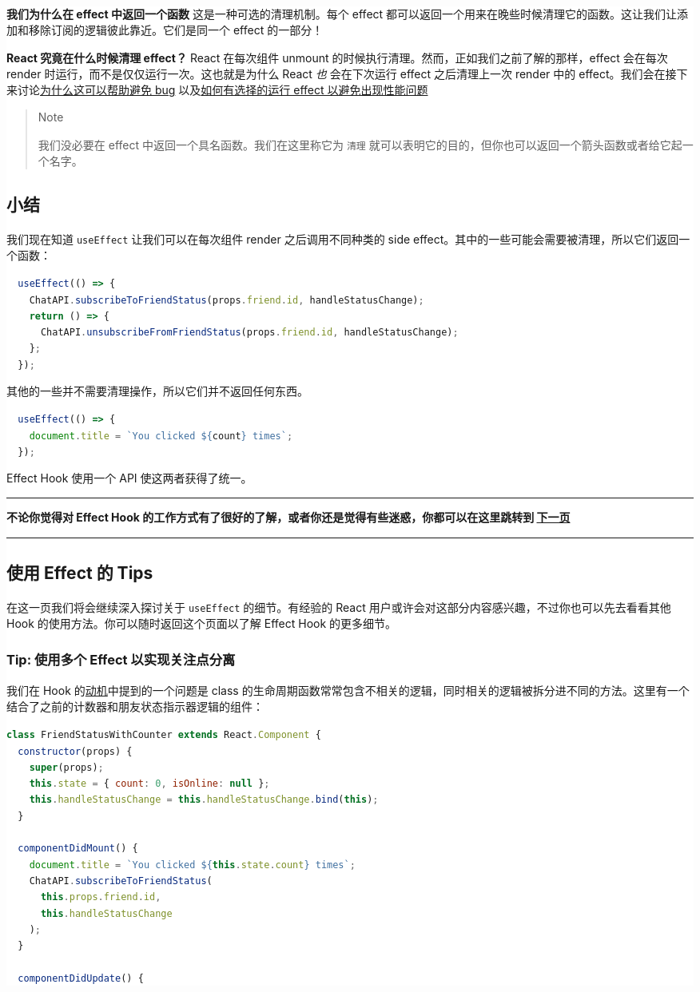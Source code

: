 **我们为什么在 effect 中返回一个函数** 这是一种可选的清理机制。每个 effect 都可以返回一个用来在晚些时候清理它的函数。这让我们让添加和移除订阅的逻辑彼此靠近。它们是同一个 effect 的一部分！

**React 究竟在什么时候清理 effect？** React 在每次组件 unmount 的时候执行清理。然而，正如我们之前了解的那样，effect 会在每次 render 时运行，而不是仅仅运行一次。这也就是为什么 React *也* 会在下次运行 effect 之后清理上一次 render 中的 effect。我们会在接下来讨论[为什么这可以帮助避免 bug](#explanation-why-effects-run-on-each-update) 以及[如何有选择的运行 effect 以避免出现性能问题](#tip-optimizing-performance-by-skipping-effects)

>Note
>
> 我们没必要在 effect 中返回一个具名函数。我们在这里称它为 `清理` 就可以表明它的目的，但你也可以返回一个箭头函数或者给它起一个名字。

## 小结

我们现在知道 `useEffect` 让我们可以在每次组件 render 之后调用不同种类的 side effect。其中的一些可能会需要被清理，所以它们返回一个函数：

```js
  useEffect(() => {
    ChatAPI.subscribeToFriendStatus(props.friend.id, handleStatusChange);
    return () => {
      ChatAPI.unsubscribeFromFriendStatus(props.friend.id, handleStatusChange);
    };
  });
```

其他的一些并不需要清理操作，所以它们并不返回任何东西。

```js
  useEffect(() => {
    document.title = `You clicked ${count} times`;
  });
```

Effect Hook 使用一个 API 使这两者获得了统一。

-------------

**不论你觉得对 Effect Hook 的工作方式有了很好的了解，或者你还是觉得有些迷惑，你都可以在这里跳转到 [下一页](/docs/hooks-rules.html)**

-------------

## 使用 Effect 的 Tips

在这一页我们将会继续深入探讨关于 `useEffect` 的细节。有经验的 React 用户或许会对这部分内容感兴趣，不过你也可以先去看看其他 Hook 的使用方法。你可以随时返回这个页面以了解 Effect Hook 的更多细节。

### Tip: 使用多个 Effect 以实现关注点分离

我们在 Hook 的[动机](/docs/hooks-intro.html#complex-components-become-hard-to-understand)中提到的一个问题是 class 的生命周期函数常常包含不相关的逻辑，同时相关的逻辑被拆分进不同的方法。这里有一个结合了之前的计数器和朋友状态指示器逻辑的组件：

```js
class FriendStatusWithCounter extends React.Component {
  constructor(props) {
    super(props);
    this.state = { count: 0, isOnline: null };
    this.handleStatusChange = this.handleStatusChange.bind(this);
  }

  componentDidMount() {
    document.title = `You clicked ${this.state.count} times`;
    ChatAPI.subscribeToFriendStatus(
      this.props.friend.id,
      this.handleStatusChange
    );
  }

  componentDidUpdate() {
```